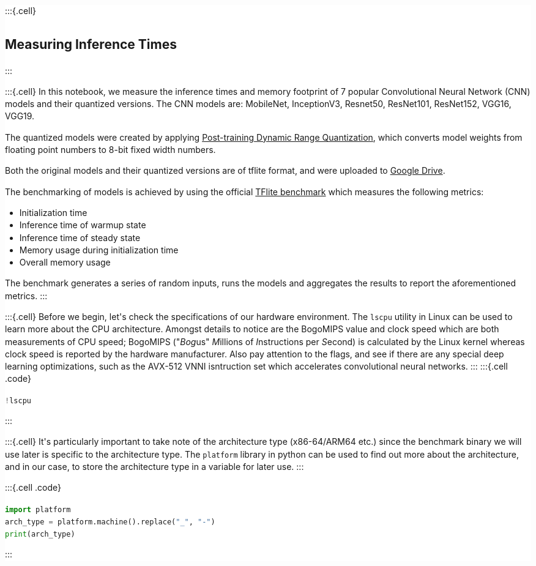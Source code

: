 :::{.cell}
## Measuring Inference Times
:::

:::{.cell}
In this notebook, we measure the inference times and memory footprint of 7 popular Convolutional Neural Network (CNN) models and their quantized versions. The CNN models are: MobileNet, InceptionV3, Resnet50, ResNet101, ResNet152, VGG16, VGG19.

The quantized models were created by applying [Post-training Dynamic Range Quantization](https://www.tensorflow.org/lite/performance/post_training_quantization), which converts model weights from floating point numbers to 8-bit fixed width numbers.

Both the original models and their quantized versions are of tflite format, and were uploaded to [Google Drive](https://drive.google.com/drive/folders/1OcJ9ceYg6ZWFJ4QMR0zznsw0KVeHPa4h?usp=drive_link). 

The benchmarking of models is achieved by using the official [TFlite benchmark](https://www.tensorflow.org/lite/performance/measurement) which measures the following metrics:  
- Initialization time  
- Inference time of warmup state  
- Inference time of steady state   
- Memory usage during initialization time   
- Overall memory usage 

The benchmark generates a series of random inputs, runs the models and aggregates the results to report the aforementioned metrics.
:::

:::{.cell}
Before we begin, let's check the specifications of our hardware environment. The `lscpu` utility in Linux can be used to learn more about the CPU architecture. Amongst details to notice are the BogoMIPS value and clock speed which are both measurements of CPU speed; BogoMIPS ("*Bog*us" *M*illions of *I*nstructions per *S*econd) is calculated by the Linux kernel whereas clock speed is reported by the hardware manufacturer. Also pay attention to the flags, and see if there are any special deep learning optimizations, such as the AVX-512 VNNI isntruction set which accelerates convolutional neural networks.
:::
:::{.cell .code}
```python
!lscpu
```
:::

:::{.cell}
It's particularly important to take note of the architecture type (x86-64/ARM64 etc.) since the benchmark binary we will use later is specific to the architecture type. The `platform` library in python can be used to find out more about the architecture, and in our case, to store the architecture type in a variable for later use.
:::

:::{.cell .code}
```python
import platform
arch_type = platform.machine().replace("_", "-")
print(arch_type)
```
:::
